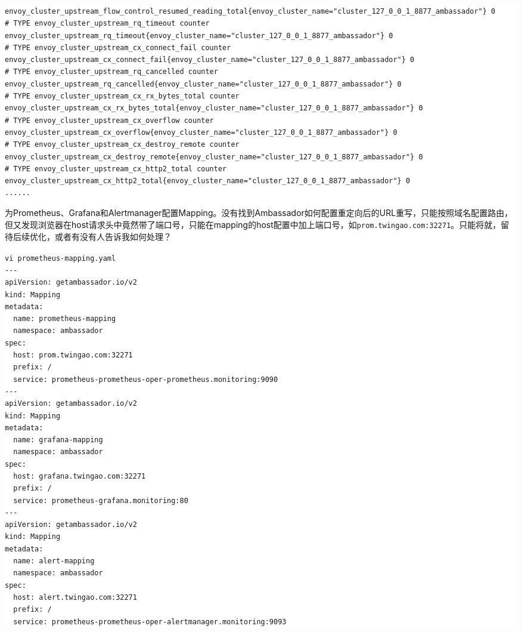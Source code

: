    envoy_cluster_upstream_flow_control_resumed_reading_total{envoy_cluster_name="cluster_127_0_0_1_8877_ambassador"} 0
    # TYPE envoy_cluster_upstream_rq_timeout counter
    envoy_cluster_upstream_rq_timeout{envoy_cluster_name="cluster_127_0_0_1_8877_ambassador"} 0
    # TYPE envoy_cluster_upstream_cx_connect_fail counter
    envoy_cluster_upstream_cx_connect_fail{envoy_cluster_name="cluster_127_0_0_1_8877_ambassador"} 0
    # TYPE envoy_cluster_upstream_rq_cancelled counter
    envoy_cluster_upstream_rq_cancelled{envoy_cluster_name="cluster_127_0_0_1_8877_ambassador"} 0
    # TYPE envoy_cluster_upstream_cx_rx_bytes_total counter
    envoy_cluster_upstream_cx_rx_bytes_total{envoy_cluster_name="cluster_127_0_0_1_8877_ambassador"} 0
    # TYPE envoy_cluster_upstream_cx_overflow counter
    envoy_cluster_upstream_cx_overflow{envoy_cluster_name="cluster_127_0_0_1_8877_ambassador"} 0
    # TYPE envoy_cluster_upstream_cx_destroy_remote counter
    envoy_cluster_upstream_cx_destroy_remote{envoy_cluster_name="cluster_127_0_0_1_8877_ambassador"} 0
    # TYPE envoy_cluster_upstream_cx_http2_total counter
    envoy_cluster_upstream_cx_http2_total{envoy_cluster_name="cluster_127_0_0_1_8877_ambassador"} 0
    ......

为Prometheus、Grafana和Alertmanager配置Mapping。没有找到Ambassador如何配置重定向后的URL重写，只能按照域名配置路由，但又发现浏览器在host请求头中竟然带了端口号，只能在mapping的host配置中加上端口号，如`prom.twingao.com:32271`。只能将就，留待后续优化，或者有没有人告诉我如何处理？

    vi prometheus-mapping.yaml
    ---
    apiVersion: getambassador.io/v2
    kind: Mapping
    metadata:
      name: prometheus-mapping
      namespace: ambassador
    spec:
      host: prom.twingao.com:32271
      prefix: /
      service: prometheus-prometheus-oper-prometheus.monitoring:9090
    ---
    apiVersion: getambassador.io/v2
    kind: Mapping
    metadata:
      name: grafana-mapping
      namespace: ambassador
    spec:
      host: grafana.twingao.com:32271
      prefix: /
      service: prometheus-grafana.monitoring:80
    ---
    apiVersion: getambassador.io/v2
    kind: Mapping
    metadata:
      name: alert-mapping
      namespace: ambassador
    spec:
      host: alert.twingao.com:32271
      prefix: /
      service: prometheus-prometheus-oper-alertmanager.monitoring:9093
    